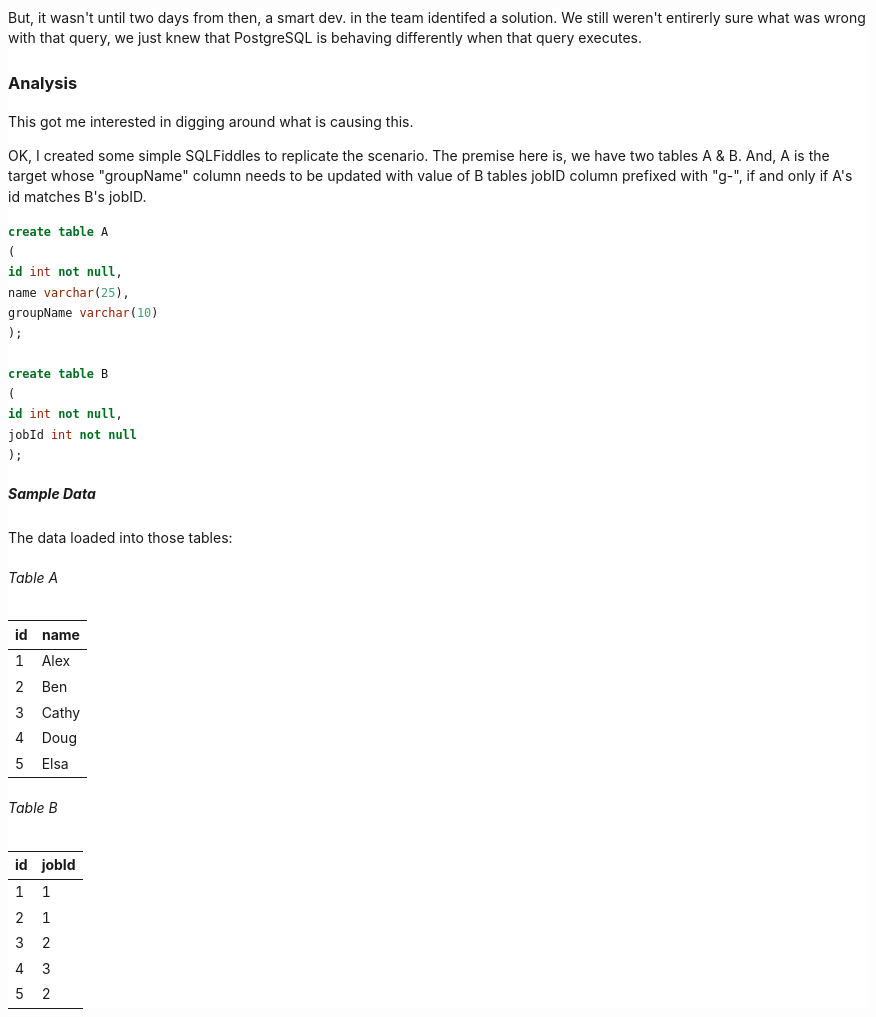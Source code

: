 But, it wasn't until two days from then, a smart dev. in the team identifed a solution. We still weren't entirerly sure what was wrong with that query, we just knew that PostgreSQL is behaving differently when that query executes.  

### Analysis

This got me interested in digging around what is causing this.  
 
OK, I created some simple SQLFiddles to replicate the scenario. The premise here is, we have two tables A & B. And, A is the target whose "groupName" column needs to be updated with value of B tables jobID column prefixed with "g-", if and only if A's id matches B's jobID.  
 
```sql  
create table A  
(  
id int not null,  
name varchar(25),  
groupName varchar(10)  
);  
 
create table B  
(  
id int not null,  
jobId int not null  
);  
```  

##### Sample Data

  The data loaded into those tables:
 
###### Table A

| id | name |
|--|--|
| 1 | Alex |
| 2 | Ben |
| 3 | Cathy |
| 4 | Doug |
| 5 | Elsa |

###### Table B

| id | jobId |
|--|--|
| 1 | 1 |
| 2 | 1 |
| 3 | 2 |
| 4 | 3 |
| 5 | 2 |
 